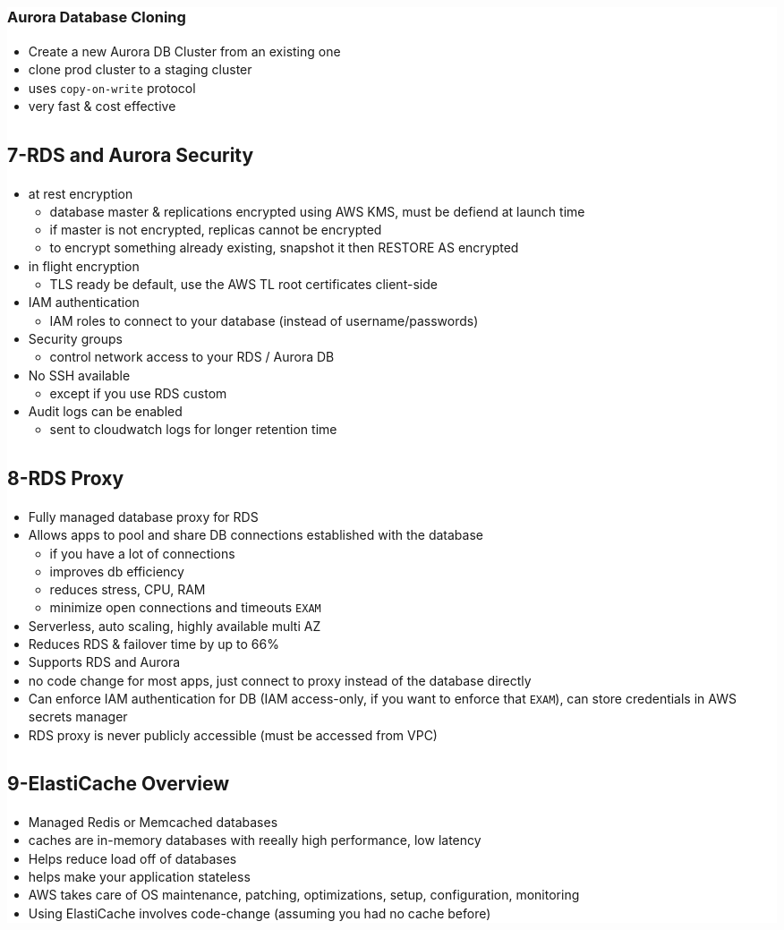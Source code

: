 
### Aurora Database Cloning
- Create a new Aurora DB Cluster from an existing one
- clone prod cluster to a staging cluster
- uses `copy-on-write` protocol
- very fast & cost effective


## 7-RDS and Aurora Security

- at rest encryption
	- database master & replications encrypted using AWS KMS, must be defiend at launch time
	- if master is not encrypted, replicas cannot be encrypted
	- to encrypt something already existing, snapshot it then RESTORE AS encrypted
- in flight encryption
	- TLS ready be default, use the AWS TL root certificates client-side
- IAM authentication
	- IAM roles to connect to your database (instead of username/passwords)
- Security groups
	- control network access to your RDS / Aurora DB
- No SSH available
	- except if you use RDS custom
- Audit logs can be enabled
	- sent to cloudwatch logs for longer retention time


## 8-RDS Proxy

- Fully managed database proxy for RDS
- Allows apps to pool and share DB connections established with the database
	- if you have a lot of connections
	- improves db efficiency
	- reduces stress, CPU, RAM
	- minimize open connections and timeouts `EXAM`
- Serverless, auto scaling, highly available multi AZ
- Reduces RDS & failover time by up to 66%
- Supports RDS and Aurora
- no code change for most apps, just connect to proxy instead of the database directly
- Can enforce IAM authentication for DB (IAM access-only, if you want to enforce that `EXAM`), can store credentials in AWS secrets manager
- RDS proxy is never publicly accessible (must be accessed from VPC)


## 9-ElastiCache Overview

- Managed Redis or Memcached databases
- caches are in-memory databases with reeally high performance, low latency
- Helps reduce load off of databases
- helps make your application stateless
- AWS takes care of OS maintenance, patching, optimizations, setup, configuration, monitoring
- Using ElastiCache involves code-change (assuming you had no cache before)
